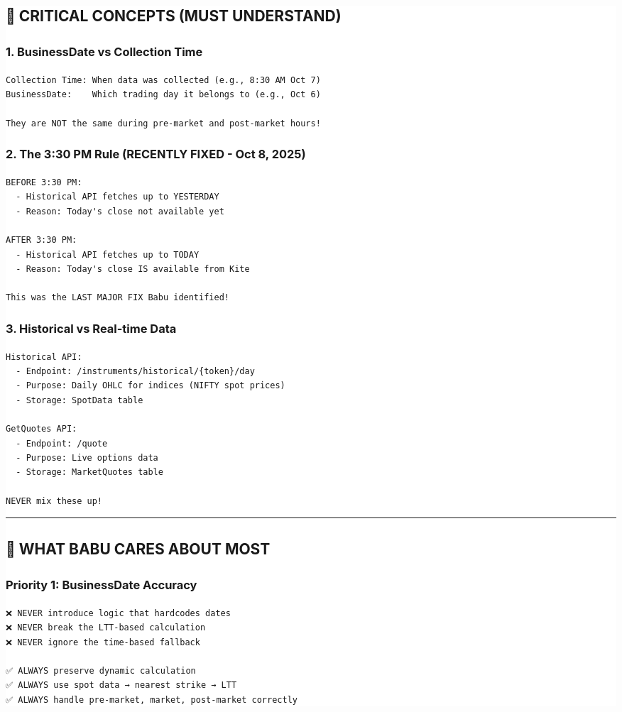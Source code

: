 
## 🔑 **CRITICAL CONCEPTS (MUST UNDERSTAND)**

### **1. BusinessDate vs Collection Time**
```
Collection Time: When data was collected (e.g., 8:30 AM Oct 7)
BusinessDate:    Which trading day it belongs to (e.g., Oct 6)

They are NOT the same during pre-market and post-market hours!
```

### **2. The 3:30 PM Rule (RECENTLY FIXED - Oct 8, 2025)**
```
BEFORE 3:30 PM:
  - Historical API fetches up to YESTERDAY
  - Reason: Today's close not available yet

AFTER 3:30 PM:
  - Historical API fetches up to TODAY
  - Reason: Today's close IS available from Kite

This was the LAST MAJOR FIX Babu identified!
```

### **3. Historical vs Real-time Data**
```
Historical API:
  - Endpoint: /instruments/historical/{token}/day
  - Purpose: Daily OHLC for indices (NIFTY spot prices)
  - Storage: SpotData table

GetQuotes API:
  - Endpoint: /quote
  - Purpose: Live options data
  - Storage: MarketQuotes table

NEVER mix these up!
```

---

## 🚨 **WHAT BABU CARES ABOUT MOST**

### **Priority 1: BusinessDate Accuracy**
```
❌ NEVER introduce logic that hardcodes dates
❌ NEVER break the LTT-based calculation
❌ NEVER ignore the time-based fallback

✅ ALWAYS preserve dynamic calculation
✅ ALWAYS use spot data → nearest strike → LTT
✅ ALWAYS handle pre-market, market, post-market correctly
```
